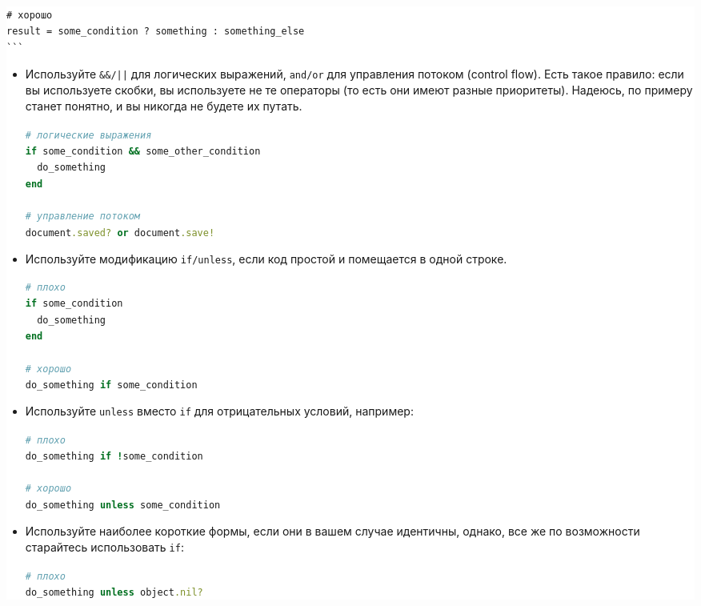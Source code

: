     # хорошо
    result = some_condition ? something : something_else
    ```

* Используйте `&&/||` для логических выражений, `and/or` для управления потоком (control flow). Есть такое правило: если вы используете скобки, вы используете не те операторы (то есть они имеют разные приоритеты). Надеюсь, по примеру станет понятно, и вы никогда не будете их путать.

    ```Ruby
    # логические выражения
    if some_condition && some_other_condition
      do_something
    end

    # управление потоком
    document.saved? or document.save!
    ```

* Используйте модификацию `if/unless`, если код простой и помещается в одной строке.

    ```Ruby
    # плохо
    if some_condition
      do_something
    end

    # хорошо
    do_something if some_condition
    ```

* Используйте `unless` вместо `if` для отрицательных условий, например:

    ```Ruby
    # плохо
    do_something if !some_condition

    # хорошо
    do_something unless some_condition
    ```

* Используйте наиболее короткие формы, если они в вашем случае идентичны, однако, все же по возможности старайтесь использовать `if`:

    ```Ruby
    # плохо
    do_something unless object.nil?
